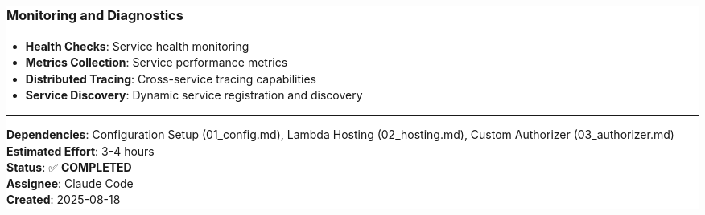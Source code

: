 ### Monitoring and Diagnostics
- **Health Checks**: Service health monitoring
- **Metrics Collection**: Service performance metrics
- **Distributed Tracing**: Cross-service tracing capabilities
- **Service Discovery**: Dynamic service registration and discovery

---

**Dependencies**: Configuration Setup (01_config.md), Lambda Hosting (02_hosting.md), Custom Authorizer (03_authorizer.md)  
**Estimated Effort**: 3-4 hours  
**Status**: ✅ **COMPLETED**  
**Assignee**: Claude Code  
**Created**: 2025-08-18